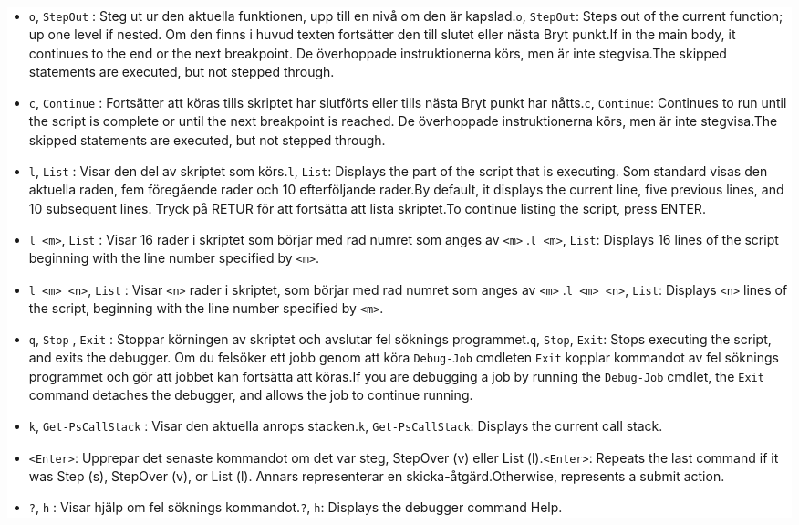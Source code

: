 - <span data-ttu-id="fe303-140">`o`, `StepOut` : Steg ut ur den aktuella funktionen, upp till en nivå om den är kapslad.</span><span class="sxs-lookup"><span data-stu-id="fe303-140">`o`, `StepOut`: Steps out of the current function; up one level if nested.</span></span> <span data-ttu-id="fe303-141">Om den finns i huvud texten fortsätter den till slutet eller nästa Bryt punkt.</span><span class="sxs-lookup"><span data-stu-id="fe303-141">If in the main body, it continues to the end or the next breakpoint.</span></span> <span data-ttu-id="fe303-142">De överhoppade instruktionerna körs, men är inte stegvisa.</span><span class="sxs-lookup"><span data-stu-id="fe303-142">The skipped statements are executed, but not stepped through.</span></span>

- <span data-ttu-id="fe303-143">`c`, `Continue` : Fortsätter att köras tills skriptet har slutförts eller tills nästa Bryt punkt har nåtts.</span><span class="sxs-lookup"><span data-stu-id="fe303-143">`c`, `Continue`: Continues to run until the script is complete or until the next breakpoint is reached.</span></span> <span data-ttu-id="fe303-144">De överhoppade instruktionerna körs, men är inte stegvisa.</span><span class="sxs-lookup"><span data-stu-id="fe303-144">The skipped statements are executed, but not stepped through.</span></span>

- <span data-ttu-id="fe303-145">`l`, `List` : Visar den del av skriptet som körs.</span><span class="sxs-lookup"><span data-stu-id="fe303-145">`l`, `List`: Displays the part of the script that is executing.</span></span> <span data-ttu-id="fe303-146">Som standard visas den aktuella raden, fem föregående rader och 10 efterföljande rader.</span><span class="sxs-lookup"><span data-stu-id="fe303-146">By default, it displays the current line, five previous lines, and 10 subsequent lines.</span></span>
  <span data-ttu-id="fe303-147">Tryck på RETUR för att fortsätta att lista skriptet.</span><span class="sxs-lookup"><span data-stu-id="fe303-147">To continue listing the script, press ENTER.</span></span>

- <span data-ttu-id="fe303-148">`l <m>`, `List` : Visar 16 rader i skriptet som börjar med rad numret som anges av `<m>` .</span><span class="sxs-lookup"><span data-stu-id="fe303-148">`l <m>`, `List`: Displays 16 lines of the script beginning with the line number specified by `<m>`.</span></span>

- <span data-ttu-id="fe303-149">`l <m> <n>`, `List` : Visar `<n>` rader i skriptet, som börjar med rad numret som anges av `<m>` .</span><span class="sxs-lookup"><span data-stu-id="fe303-149">`l <m> <n>`, `List`: Displays `<n>` lines of the script, beginning with the line number specified by `<m>`.</span></span>

- <span data-ttu-id="fe303-150">`q`, `Stop` , `Exit` : Stoppar körningen av skriptet och avslutar fel söknings programmet.</span><span class="sxs-lookup"><span data-stu-id="fe303-150">`q`, `Stop`, `Exit`: Stops executing the script, and exits the debugger.</span></span> <span data-ttu-id="fe303-151">Om du felsöker ett jobb genom att köra `Debug-Job` cmdleten `Exit` kopplar kommandot av fel söknings programmet och gör att jobbet kan fortsätta att köras.</span><span class="sxs-lookup"><span data-stu-id="fe303-151">If you are debugging a job by running the `Debug-Job` cmdlet, the `Exit` command detaches the debugger, and allows the job to continue running.</span></span>

- <span data-ttu-id="fe303-152">`k`, `Get-PsCallStack` : Visar den aktuella anrops stacken.</span><span class="sxs-lookup"><span data-stu-id="fe303-152">`k`, `Get-PsCallStack`: Displays the current call stack.</span></span>

- <span data-ttu-id="fe303-153">`<Enter>`: Upprepar det senaste kommandot om det var steg, StepOver (v) eller List (l).</span><span class="sxs-lookup"><span data-stu-id="fe303-153">`<Enter>`: Repeats the last command if it was Step (s), StepOver (v), or List (l).</span></span> <span data-ttu-id="fe303-154">Annars representerar en skicka-åtgärd.</span><span class="sxs-lookup"><span data-stu-id="fe303-154">Otherwise, represents a submit action.</span></span>

- <span data-ttu-id="fe303-155">`?`, `h` : Visar hjälp om fel söknings kommandot.</span><span class="sxs-lookup"><span data-stu-id="fe303-155">`?`, `h`: Displays the debugger command Help.</span></span>
